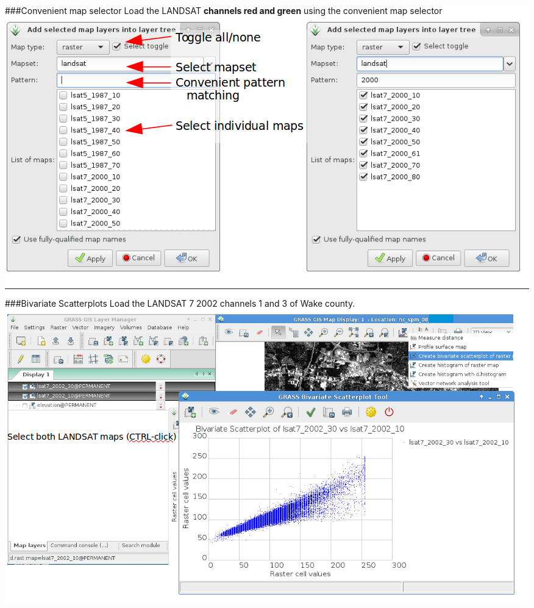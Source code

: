 ###Convenient map selector
Load the LANDSAT **channels red and green** using the convenient map selector
![mapselector](image/mapselector.png)


___
###Bivariate Scatterplots
Load the LANDSAT 7 2002 channels 1 and 3 of Wake county.
![biva](image/biva.png)
